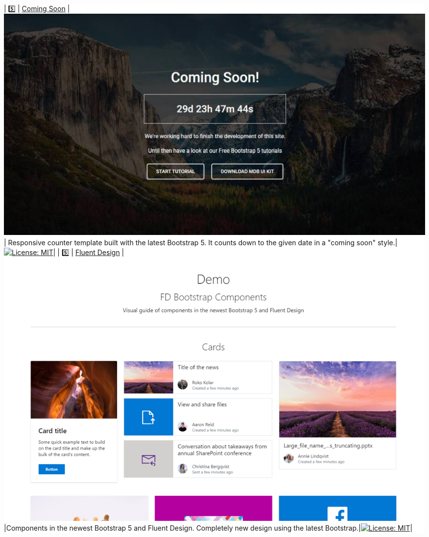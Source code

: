 | :five: | [Coming Soon](https://mdbootstrap.com/snippets/standard/mdbootstrap/2515515/) | ![Coming Soon](./screenshots/coming-soon.jpg)| Responsive counter template built with the latest Bootstrap 5. It counts down to the given date in a "coming soon" style.|[![License: MIT](https://img.shields.io/badge/License-MIT-yellow.svg)](https://opensource.org/licenses/MIT)|
| :five: | [Fluent Design](https://mdbgo.io/marta-szymanska/mdb5-demo-free-fluent/free/components/full-demo.html) | ![Fluent Design](./screenshots/fluent.jpg)|Components in the newest Bootstrap 5 and Fluent Design. Completely new design using the latest Bootstrap.|[![License: MIT](https://img.shields.io/badge/License-MIT-yellow.svg)](https://opensource.org/licenses/MIT)|